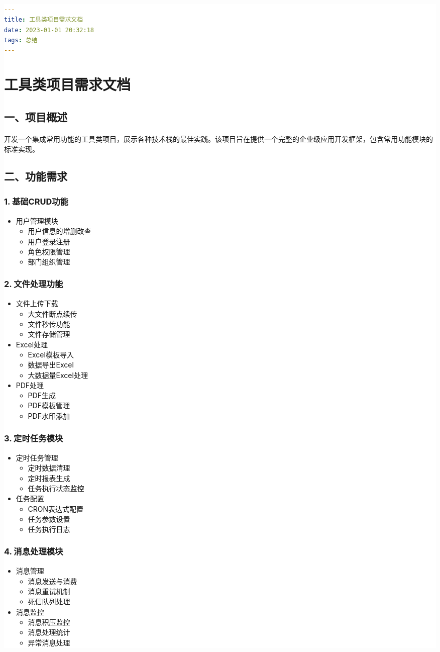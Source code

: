 ```yaml
---
title: 工具类项目需求文档
date: 2023-01-01 20:32:18
tags: 总结
---
```


# 工具类项目需求文档

## 一、项目概述

开发一个集成常用功能的工具类项目，展示各种技术栈的最佳实践。该项目旨在提供一个完整的企业级应用开发框架，包含常用功能模块的标准实现。

## 二、功能需求

### 1. 基础CRUD功能
- 用户管理模块
  - 用户信息的增删改查
  - 用户登录注册
  - 角色权限管理
  - 部门组织管理
  
### 2. 文件处理功能
- 文件上传下载
  - 大文件断点续传
  - 文件秒传功能
  - 文件存储管理
- Excel处理
  - Excel模板导入
  - 数据导出Excel
  - 大数据量Excel处理
- PDF处理
  - PDF生成
  - PDF模板管理
  - PDF水印添加

### 3. 定时任务模块
- 定时任务管理
  - 定时数据清理
  - 定时报表生成
  - 任务执行状态监控
- 任务配置
  - CRON表达式配置
  - 任务参数设置
  - 任务执行日志

### 4. 消息处理模块
- 消息管理
  - 消息发送与消费
  - 消息重试机制
  - 死信队列处理
- 消息监控
  - 消息积压监控
  - 消息处理统计
  - 异常消息处理
